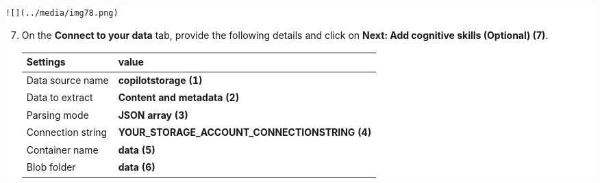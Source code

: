     ![](../media/img78.png)

7. On the **Connect to your data** tab, provide the following details and click on **Next: Add cognitive skills (Optional) (7)**.

   | Settings| value|
   |---|---|
   |Data source name| **copilotstorage<inject key="Deployment ID" enableCopy="false"/>** **(1)**|
   |Data to extract| **Content and metadata** **(2)**|
   |Parsing mode| **JSON array** **(3)**|
   |Connection string | **YOUR_STORAGE_ACCOUNT_CONNECTIONSTRING (4)**|
   |Container name| **data (5)**|
   |Blob folder| **data (6)**|
